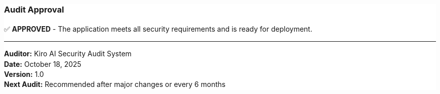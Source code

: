 ### Audit Approval

✅ **APPROVED** - The application meets all security requirements and is ready for deployment.

---

**Auditor:** Kiro AI Security Audit System  
**Date:** October 18, 2025  
**Version:** 1.0  
**Next Audit:** Recommended after major changes or every 6 months
